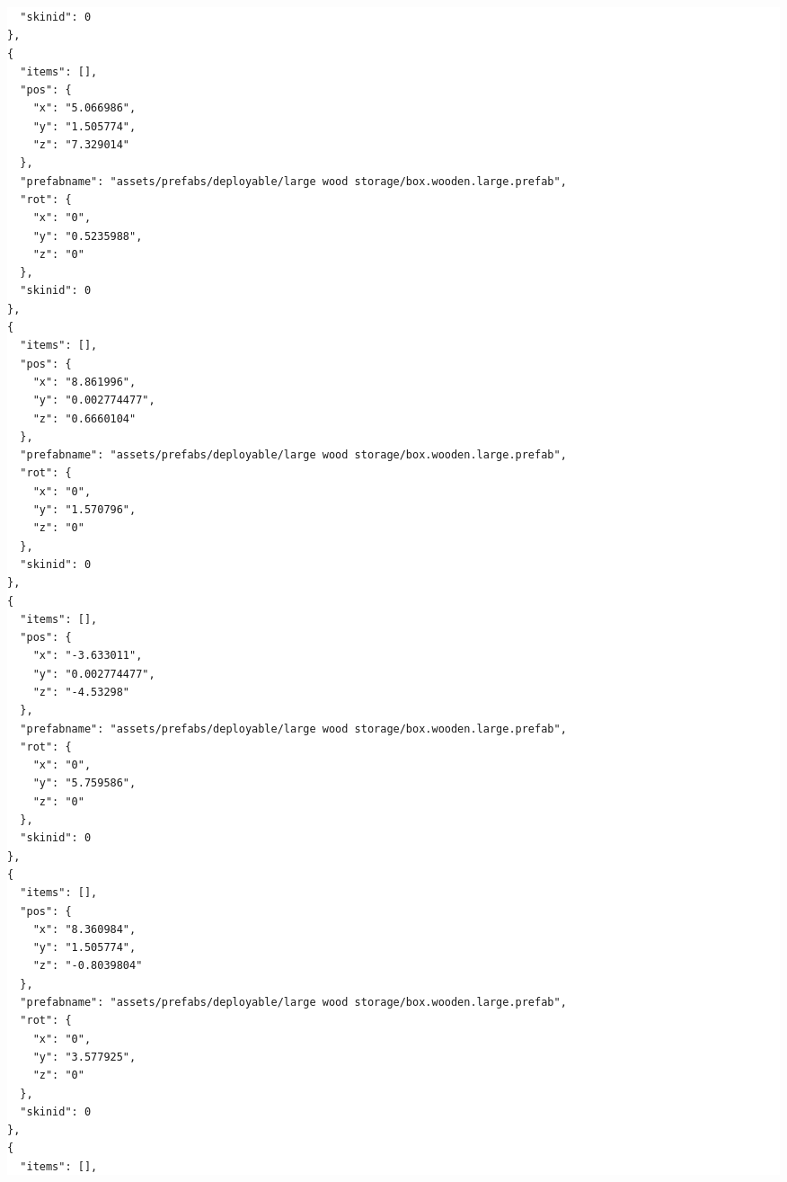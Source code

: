       "skinid": 0
    },
    {
      "items": [],
      "pos": {
        "x": "5.066986",
        "y": "1.505774",
        "z": "7.329014"
      },
      "prefabname": "assets/prefabs/deployable/large wood storage/box.wooden.large.prefab",
      "rot": {
        "x": "0",
        "y": "0.5235988",
        "z": "0"
      },
      "skinid": 0
    },
    {
      "items": [],
      "pos": {
        "x": "8.861996",
        "y": "0.002774477",
        "z": "0.6660104"
      },
      "prefabname": "assets/prefabs/deployable/large wood storage/box.wooden.large.prefab",
      "rot": {
        "x": "0",
        "y": "1.570796",
        "z": "0"
      },
      "skinid": 0
    },
    {
      "items": [],
      "pos": {
        "x": "-3.633011",
        "y": "0.002774477",
        "z": "-4.53298"
      },
      "prefabname": "assets/prefabs/deployable/large wood storage/box.wooden.large.prefab",
      "rot": {
        "x": "0",
        "y": "5.759586",
        "z": "0"
      },
      "skinid": 0
    },
    {
      "items": [],
      "pos": {
        "x": "8.360984",
        "y": "1.505774",
        "z": "-0.8039804"
      },
      "prefabname": "assets/prefabs/deployable/large wood storage/box.wooden.large.prefab",
      "rot": {
        "x": "0",
        "y": "3.577925",
        "z": "0"
      },
      "skinid": 0
    },
    {
      "items": [],